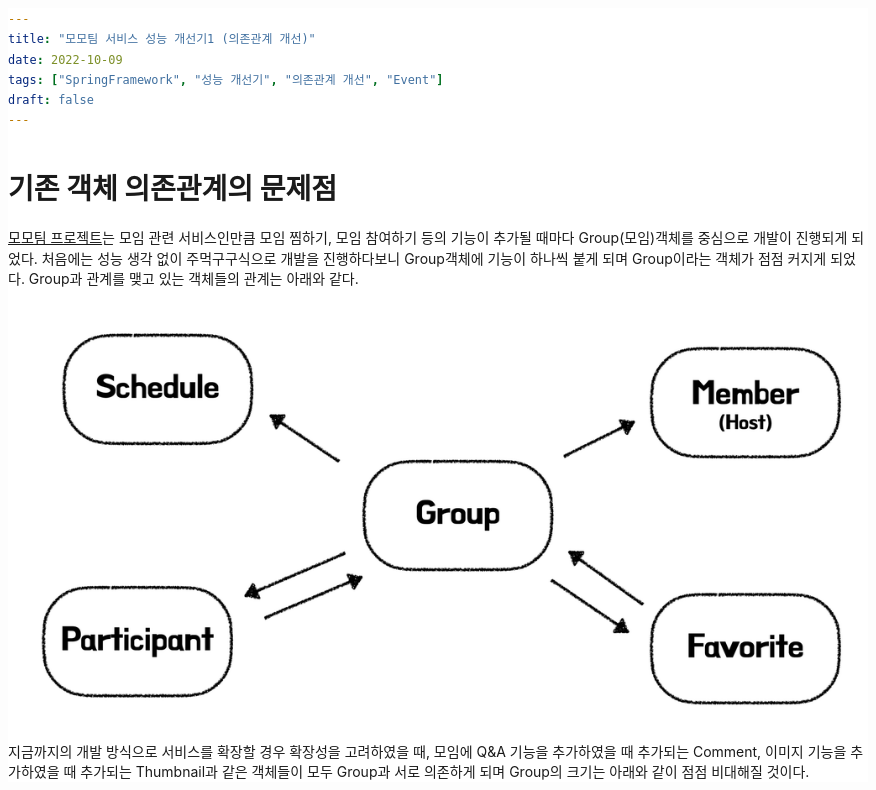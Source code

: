 ```yaml
---
title: "모모팀 서비스 성능 개선기1 (의존관계 개선)"
date: 2022-10-09
tags: ["SpringFramework", "성능 개선기", "의존관계 개선", "Event"]
draft: false
---
```


# 기존 객체 의존관계의 문제점

[모모팀 프로젝트](https://github.com/woowacourse-teams/2022-momo)는 모임 관련 서비스인만큼 모임 찜하기, 모임 참여하기 등의 기능이 추가될 때마다 Group(모임)객체를 중심으로 개발이 진행되게 되었다. 처음에는 성능 생각 없이 주먹구구식으로 개발을 진행하다보니 Group객체에 기능이 하나씩 붙게 되며 Group이라는 객체가 점점 커지게 되었다. Group과 관계를 맺고 있는 객체들의 관계는 아래와 같다.

![Untitled](image/20221009-모모팀-서비스성능-개선기1/img.png)

지금까지의 개발 방식으로 서비스를 확장할 경우 확장성을 고려하였을 때, 모임에 Q&A 기능을 추가하였을 때 추가되는 Comment, 이미지 기능을 추가하였을 때 추가되는 Thumbnail과 같은 객체들이 모두 Group과 서로 의존하게 되며 Group의 크기는 아래와 같이 점점 비대해질 것이다.
